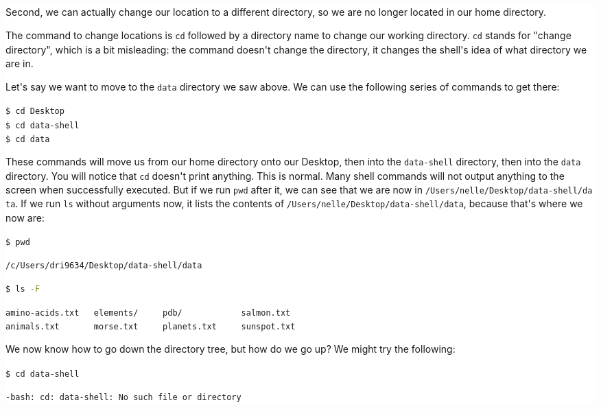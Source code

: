 Second, we can actually change our location to a different directory, so
we are no longer located in
our home directory.  

The command to change locations is `cd` followed by a
directory name to change our working directory.
`cd` stands for "change directory",
which is a bit misleading:
the command doesn't change the directory,
it changes the shell's idea of what directory we are in.

Let's say we want to move to the `data` directory we saw above.  We can
use the following series of commands to get there:

~~~bash
$ cd Desktop
$ cd data-shell
$ cd data
~~~

These commands will move us from our home directory onto our Desktop, then into
the `data-shell` directory, then into the `data` directory.  You will notice that `cd` doesn't print anything.  This is normal.  Many shell commands will not output anything to the screen when successfully executed.  But if we run `pwd` after it, we can see that we are now
in `/Users/nelle/Desktop/data-shell/data`.
If we run `ls` without arguments now,
it lists the contents of `/Users/nelle/Desktop/data-shell/data`,
because that's where we now are:

~~~bash
$ pwd
~~~


~~~output
/c/Users/dri9634/Desktop/data-shell/data
~~~


~~~bash
$ ls -F
~~~


~~~output
amino-acids.txt   elements/     pdb/	        salmon.txt
animals.txt       morse.txt     planets.txt     sunspot.txt
~~~


We now know how to go down the directory tree, but
how do we go up?  We might try the following:

~~~bash
$ cd data-shell
~~~

~~~output
-bash: cd: data-shell: No such file or directory
~~~
